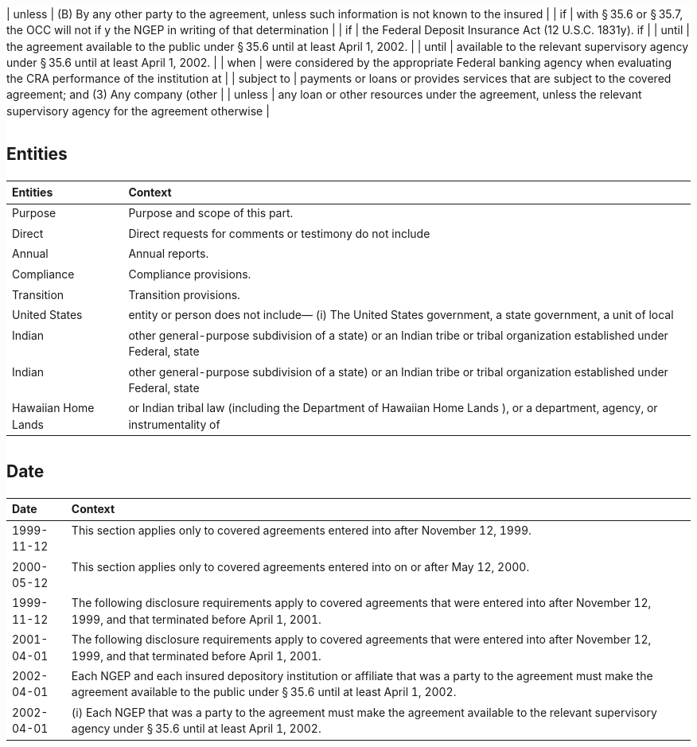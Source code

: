 | unless      | (B) By any other party to the agreement, unless such information is not known to the insured                           |
| if          | with &#167;&#8201;35.6 or &#167;&#8201;35.7, the OCC will not if y the NGEP in writing of that determination           |
| if          | the Federal Deposit Insurance Act (12 U.S.C. 1831y). if                                                                |
| until       | the agreement available to the public under &#167;&#8201;35.6 until  at least April 1, 2002.                           |
| until       | available to the relevant supervisory agency under &#167;&#8201;35.6 until  at least April 1, 2002.                    |
| when        | were considered by the appropriate Federal banking agency when evaluating the CRA performance of the institution at    |
| subject to  | payments or loans or provides services that are subject to the covered agreement; and (3) Any company (other           |
| unless      | any loan or other resources under the agreement, unless the relevant supervisory agency for the agreement otherwise    |


## Entities

| Entities            | Context                                                                                                                  |
|:--------------------|:-------------------------------------------------------------------------------------------------------------------------|
| Purpose             | Purpose  and scope of this part.                                                                                         |
| Direct              | Direct requests for comments or testimony do not include                                                                 |
| Annual              | Annual  reports.                                                                                                         |
| Compliance          | Compliance  provisions.                                                                                                  |
| Transition          | Transition  provisions.                                                                                                  |
| United States       | entity or person does not include&#8212; (i) The United States government, a state government, a unit of local           |
| Indian              | other general-purpose subdivision of a state) or an Indian tribe or tribal organization established under Federal, state |
| Indian              | other general-purpose subdivision of a state) or an Indian tribe or tribal organization established under Federal, state |
| Hawaiian Home Lands | or Indian tribal law (including the Department of Hawaiian Home Lands ), or a department, agency, or instrumentality of  |


## Date

| Date       | Context                                                                                                                                                                                                                                                                                                                                                                                |
|:-----------|:---------------------------------------------------------------------------------------------------------------------------------------------------------------------------------------------------------------------------------------------------------------------------------------------------------------------------------------------------------------------------------------|
| 1999-11-12 | This section applies only to covered agreements entered into after November 12, 1999.                                                                                                                                                                                                                                                                                                  |
| 2000-05-12 | This section applies only to covered agreements entered into on or after May 12, 2000.                                                                                                                                                                                                                                                                                                 |
| 1999-11-12 | The following disclosure requirements apply to covered agreements that were entered into after November 12, 1999, and that terminated before April 1, 2001.                                                                                                                                                                                                                            |
| 2001-04-01 | The following disclosure requirements apply to covered agreements that were entered into after November 12, 1999, and that terminated before April 1, 2001.                                                                                                                                                                                                                            |
| 2002-04-01 | Each NGEP and each insured depository institution or affiliate that was a party to the agreement must make the agreement available to the public under &#167;&#8201;35.6 until at least April 1, 2002.                                                                                                                                                                                 |
| 2002-04-01 | (i) Each NGEP that was a party to the agreement must make the agreement available to the relevant supervisory agency under &#167;&#8201;35.6 until at least April 1, 2002.                                                                                                                                                                                                             |